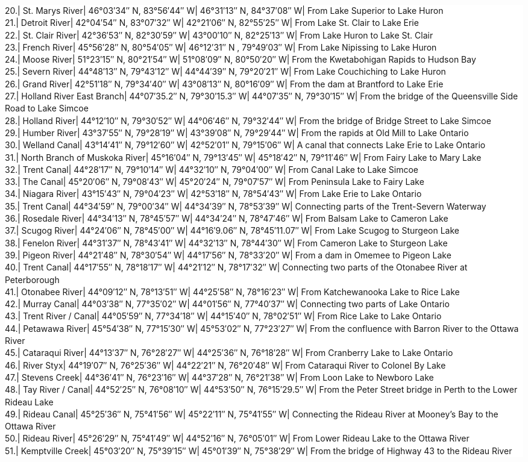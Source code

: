 20.| St. Marys River| 46°03′34″ N, 83°56′44″ W| 46°31′13″ N, 84°37′08″ W| From Lake Superior to Lake Huron  
21.| Detroit River| 42°04′54″ N, 83°07′32″ W| 42°21′06″ N, 82°55′25″ W| From Lake St. Clair to Lake Erie  
22.| St. Clair River| 42°36′53″ N, 82°30′59″ W| 43°00′10″ N, 82°25′13″ W| From Lake Huron to Lake St. Clair  
23.| French River| 45°56′28″ N, 80°54′05″ W| 46°12′31″ N , 79°49′03″ W| From Lake Nipissing to Lake Huron  
24.| Moose River| 51°23′15″ N, 80°21′54″ W| 51°08′09″ N, 80°50′20″ W| From the Kwetabohigan Rapids to Hudson Bay  
25.| Severn River| 44°48′13″ N, 79°43′12″ W| 44°44′39″ N, 79°20′21″ W| From Lake Couchiching to Lake Huron  
26.| Grand River| 42°51′18″ N, 79°34′40″ W| 43°08′13″ N, 80°16′09″ W| From the dam at Brantford to Lake Erie  
27.| Holland River East Branch| 44°07′35.2″ N, 79°30′15.3″ W| 44°07′35″ N, 79°30′15″ W| From the bridge of the Queensville Side Road to Lake Simcoe  
28.| Holland River| 44°12′10″ N, 79°30′52″ W| 44°06′46″ N, 79°32′44″ W| From the bridge of Bridge Street to Lake Simcoe  
29.| Humber River| 43°37′55″ N, 79°28′19″ W| 43°39′08″ N, 79°29′44″ W| From the rapids at Old Mill to Lake Ontario  
30.| Welland Canal| 43°14′41″ N, 79°12′60″ W| 42°52′01″ N, 79°15′06″ W| A canal that connects Lake Erie to Lake Ontario  
31.| North Branch of Muskoka River| 45°16′04″ N, 79°13′45″ W| 45°18′42″ N, 79°11′46″ W| From Fairy Lake to Mary Lake  
32.| Trent Canal| 44°28′17″ N, 79°10′14″ W| 44°32′10″ N, 79°04′00″ W| From Canal Lake to Lake Simcoe  
33.| The Canal| 45°20′06″ N, 79°08′43″ W| 45°20′24″ N, 79°07′57″ W| From Peninsula Lake to Fairy Lake  
34.| Niagara River| 43°15′43″ N, 79°04′23″ W| 42°53′18″ N, 78°54′43″ W| From Lake Erie to Lake Ontario  
35.| Trent Canal| 44°34′59″ N, 79°00′34″ W| 44°34′39″ N, 78°53′39″ W| Connecting parts of the Trent-Severn Waterway  
36.| Rosedale River| 44°34′13″ N, 78°45′57″ W| 44°34′24″ N, 78°47′46″ W| From Balsam Lake to Cameron Lake  
37.| Scugog River| 44°24′06″ N, 78°45′00″ W| 44°16′9.06″ N, 78°45′11.07″ W| From Lake Scugog to Sturgeon Lake  
38.| Fenelon River| 44°31′37″ N, 78°43′41″ W| 44°32′13″ N, 78°44′30″ W| From Cameron Lake to Sturgeon Lake  
39.| Pigeon River| 44°21′48″ N, 78°30′54″ W| 44°17′56″ N, 78°33′20″ W| From a dam in Omemee to Pigeon Lake  
40.| Trent Canal| 44°17′55″ N, 78°18′17″ W| 44°21′12″ N, 78°17′32″ W| Connecting two parts of the Otonabee River at Peterborough  
41.| Otonabee River| 44°09′12″ N, 78°13′51″ W| 44°25′58″ N, 78°16′23″ W| From Katchewanooka Lake to Rice Lake  
42.| Murray Canal| 44°03′38″ N, 77°35′02″ W| 44°01′56″ N, 77°40′37″ W| Connecting two parts of Lake Ontario  
43.| Trent River / Canal| 44°05′59″ N, 77°34′18″ W| 44°15′40″ N, 78°02′51″ W| From Rice Lake to Lake Ontario  
44.| Petawawa River| 45°54′38″ N, 77°15′30″ W| 45°53′02″ N, 77°23′27″ W| From the confluence with Barron River to the Ottawa River  
45.| Cataraqui River| 44°13′37″ N, 76°28′27″ W| 44°25′36″ N, 76°18′28″ W| From Cranberry Lake to Lake Ontario  
46.| River Styx| 44°19′07″ N, 76°25′36″ W| 44°22′21″ N, 76°20′48″ W| From Cataraqui River to Colonel By Lake  
47.| Stevens Creek| 44°36′41″ N, 76°23′16″ W| 44°37′28″ N, 76°21′38″ W| From Loon Lake to Newboro Lake  
48.| Tay River / Canal| 44°52′25″ N, 76°08′10″ W| 44°53′50″ N, 76°15′29.5″ W| From the Peter Street bridge in Perth to the Lower Rideau Lake  
49.| Rideau Canal| 45°25′36″ N, 75°41′56″ W| 45°22′11″ N, 75°41′55″ W| Connecting the Rideau River at Mooney’s Bay to the Ottawa River  
50.| Rideau River| 45°26′29″ N, 75°41′49″ W| 44°52′16″ N, 76°05′01″ W| From Lower Rideau Lake to the Ottawa River  
51.| Kemptville Creek| 45°03′20″ N, 75°39′15″ W| 45°01′39″ N, 75°38′29″ W| From the bridge of Highway 43 to the Rideau River  